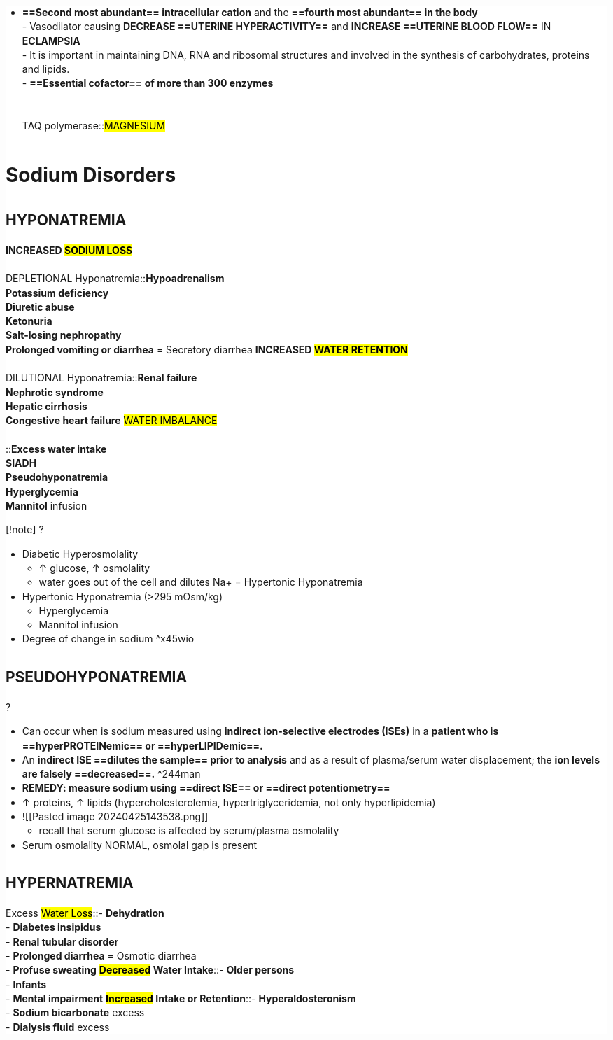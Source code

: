 - **==Second most abundant== intracellular cation** and the **==fourth most abundant== in the body**<br>- Vasodilator causing **DECREASE ==UTERINE HYPERACTIVITY==** and **INCREASE ==UTERINE BLOOD FLOW==** IN **ECLAMPSIA**<br>- It is important in maintaining DNA, RNA and ribosomal structures and involved in the synthesis of carbohydrates, proteins and lipids.<br>- **==Essential cofactor== of more than 300 enzymes**<br><br><br>TAQ polymerase::<mark class="red">MAGNESIUM</mark>

# Sodium Disorders
## HYPONATREMIA


**INCREASED <mark class="red">SODIUM LOSS</mark>**<br><br>DEPLETIONAL Hyponatremia::**Hypoadrenalism**<br>**Potassium deficiency**<br>**Diuretic abuse**<br>**Ketonuria**<br>**Salt-losing nephropathy**<br>**Prolonged vomiting or diarrhea** = Secretory diarrhea
**INCREASED <mark class="red">WATER RETENTION</mark>**<br><br>DILUTIONAL Hyponatremia::**Renal failure**<br>**Nephrotic syndrome**<br>**Hepatic cirrhosis**<br>**Congestive heart failure**
<mark class="red">WATER IMBALANCE</mark><br><br>::**Excess water intake**<br>**SIADH**<br>**Pseudohyponatremia**<br>**Hyperglycemia**<br>**Mannitol** infusion

[!note]
?
- Diabetic Hyperosmolality
	- ↑ glucose, ↑ osmolality
	- water goes out of the cell and dilutes Na+ = Hypertonic Hyponatremia
- Hypertonic Hyponatremia (>295 mOsm/kg)
	- Hyperglycemia
	- Mannitol infusion
- Degree of change in sodium  ^x45wio


## PSEUDOHYPONATREMIA
?
- Can occur when is sodium measured using **indirect ion-selective electrodes (ISEs)** in a **patient who is ==hyperPROTEINemic== or ==hyperLIPIDemic==.**
- An **indirect ISE ==dilutes the sample== prior to analysis** and as a result of plasma/serum water displacement; the **ion levels are falsely ==decreased==.** ^244man
- **REMEDY: measure sodium using ==direct ISE== or ==direct potentiometry==**
- ↑ proteins, ↑ lipids (hypercholesterolemia, hypertriglyceridemia, not only hyperlipidemia)
- ![[Pasted image 20240425143538.png]]
	- recall that serum glucose is affected by serum/plasma osmolality
- Serum osmolality NORMAL, osmolal gap is present


##  HYPERNATREMIA


Excess <mark class="red">Water Loss</mark>::- **Dehydration**<br>- **Diabetes insipidus** <br>- **Renal tubular disorder** <br>- **Prolonged diarrhea** = Osmotic diarrhea<br>- **Profuse sweating**
**<mark class="red">Decreased</mark> Water Intake**::- **Older persons**<br>- **Infants**<br>- **Mental impairment**
**<mark class="red">Increased</mark> Intake or Retention**::- **Hyperaldosteronism**<br>- **Sodium bicarbonate** excess<br>- **Dialysis fluid** excess
